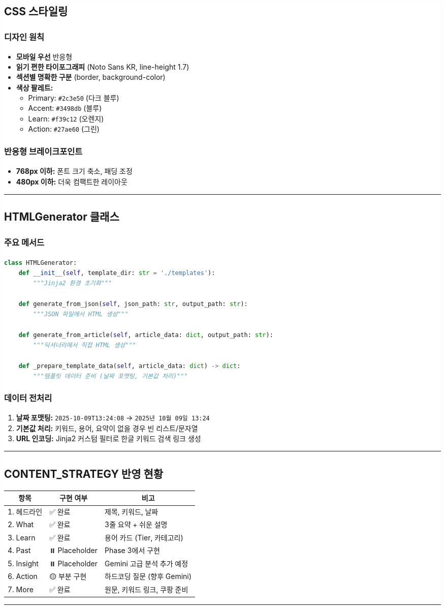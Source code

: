 
## CSS 스타일링

### 디자인 원칙
- **모바일 우선** 반응형
- **읽기 편한 타이포그래피** (Noto Sans KR, line-height 1.7)
- **섹션별 명확한 구분** (border, background-color)
- **색상 팔레트:**
  - Primary: `#2c3e50` (다크 블루)
  - Accent: `#3498db` (블루)
  - Learn: `#f39c12` (오렌지)
  - Action: `#27ae60` (그린)

### 반응형 브레이크포인트
- **768px 이하:** 폰트 크기 축소, 패딩 조정
- **480px 이하:** 더욱 컴팩트한 레이아웃

---

## HTMLGenerator 클래스

### 주요 메서드

```python
class HTMLGenerator:
    def __init__(self, template_dir: str = './templates'):
        """Jinja2 환경 초기화"""

    def generate_from_json(self, json_path: str, output_path: str):
        """JSON 파일에서 HTML 생성"""

    def generate_from_article(self, article_data: dict, output_path: str):
        """딕셔너리에서 직접 HTML 생성"""

    def _prepare_template_data(self, article_data: dict) -> dict:
        """템플릿 데이터 준비 (날짜 포맷팅, 기본값 처리)"""
```

### 데이터 전처리
1. **날짜 포맷팅:** `2025-10-09T13:24:08` → `2025년 10월 09일 13:24`
2. **기본값 처리:** 키워드, 용어, 요약이 없을 경우 빈 리스트/문자열
3. **URL 인코딩:** Jinja2 커스텀 필터로 한글 키워드 검색 링크 생성

---

## CONTENT_STRATEGY 반영 현황

| 항목 | 구현 여부 | 비고 |
|------|----------|------|
| 1. 헤드라인 | ✅ 완료 | 제목, 키워드, 날짜 |
| 2. What | ✅ 완료 | 3줄 요약 + 쉬운 설명 |
| 3. Learn | ✅ 완료 | 용어 카드 (Tier, 카테고리) |
| 4. Past | ⏸️ Placeholder | Phase 3에서 구현 |
| 5. Insight | ⏸️ Placeholder | Gemini 고급 분석 추가 예정 |
| 6. Action | 🟡 부분 구현 | 하드코딩 질문 (향후 Gemini) |
| 7. More | ✅ 완료 | 원문, 키워드 링크, 쿠팡 준비 |

---